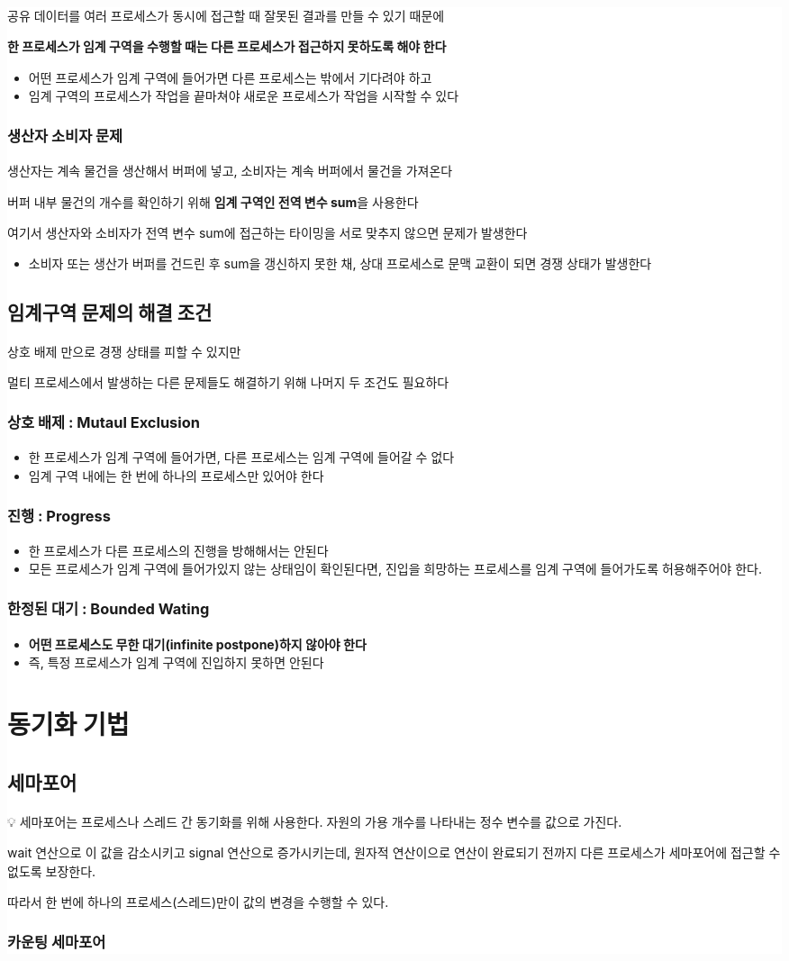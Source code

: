 </aside>

공유 데이터를 여러 프로세스가 동시에 접근할 때 잘못된 결과를 만들 수 있기 때문에 

**한 프로세스가 임계 구역을 수행할 때는 다른 프로세스가 접근하지 못하도록 해야 한다**

- 어떤 프로세스가 임계 구역에 들어가면 다른 프로세스는 밖에서 기다려야 하고
- 임계 구역의 프로세스가 작업을 끝마쳐야 새로운 프로세스가 작업을 시작할 수 있다

### 생산자 소비자 문제

생산자는 계속 물건을 생산해서 버퍼에 넣고, 소비자는 계속 버퍼에서 물건을 가져온다

버퍼 내부 물건의 개수를 확인하기 위해 **임계 구역인 전역 변수 sum**을 사용한다

여기서 생산자와 소비자가 전역 변수 sum에 접근하는 타이밍을 서로 맞추지 않으면 문제가 발생한다

- 소비자 또는 생산가 버퍼를 건드린 후 sum을 갱신하지 못한 채, 상대 프로세스로 문맥 교환이 되면 경쟁 상태가 발생한다

## 임계구역 문제의 해결 조건

상호 배제 만으로 경쟁 상태를 피할 수 있지만 

멀티 프로세스에서 발생하는 다른 문제들도 해결하기 위해 나머지 두 조건도 필요하다

### 상호 배제 : Mutaul Exclusion

- 한 프로세스가 임계 구역에 들어가면, 다른 프로세스는 임계 구역에 들어갈 수 없다
- 임계 구역 내에는 한 번에 하나의 프로세스만 있어야 한다

### 진행 : Progress

- 한 프로세스가 다른 프로세스의 진행을 방해해서는 안된다
- 모든 프로세스가 임계 구역에 들어가있지 않는 상태임이 확인된다면, 진입을 희망하는 프로세스를 임계 구역에 들어가도록 허용해주어야 한다.

### 한정된 대기 : Bounded Wating

- **어떤 프로세스도 무한 대기(infinite postpone)하지 않아야 한다**
- 즉, 특정 프로세스가 임계 구역에 진입하지 못하면 안된다

# 동기화 기법

## 세마포어

<aside>
💡 세마포어는 프로세스나 스레드 간 동기화를 위해 사용한다. 
자원의 가용 개수를 나타내는 정수 변수를 값으로 가진다. 

wait 연산으로 이 값을 감소시키고 signal 연산으로 증가시키는데, 원자적 연산이으로 연산이 완료되기 전까지 다른 프로세스가 세마포어에 접근할 수 없도록 보장한다.

따라서 한 번에 하나의 프로세스(스레드)만이 값의 변경을 수행할 수 있다.

</aside>

### 카운팅 세마포어
